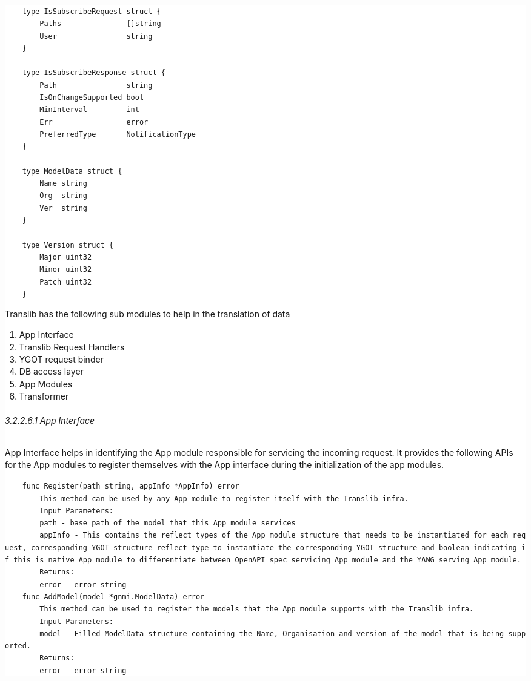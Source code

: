         type IsSubscribeRequest struct {
            Paths               []string
            User                string
        }

        type IsSubscribeResponse struct {
            Path                string
            IsOnChangeSupported bool
            MinInterval         int
            Err                 error
            PreferredType       NotificationType
        }

        type ModelData struct {
            Name string
            Org  string
            Ver  string
        }

        type Version struct {
            Major uint32
            Minor uint32
            Patch uint32
        }

Translib has the following sub modules to help in the translation of data

1. App Interface
2. Translib Request Handlers
3. YGOT request binder
4. DB access layer
5. App Modules
6. Transformer

###### 3.2.2.6.1 App Interface

App Interface helps in identifying the App module responsible for servicing the incoming request. It provides the following APIs for the App modules to register themselves with the App interface during the initialization of the app modules.

        func Register(path string, appInfo *AppInfo) error
            This method can be used by any App module to register itself with the Translib infra.
            Input Parameters:
            path - base path of the model that this App module services
            appInfo - This contains the reflect types of the App module structure that needs to be instantiated for each request, corresponding YGOT structure reflect type to instantiate the corresponding YGOT structure and boolean indicating if this is native App module to differentiate between OpenAPI spec servicing App module and the YANG serving App module.
            Returns:
            error - error string  
        func AddModel(model *gnmi.ModelData) error
            This method can be used to register the models that the App module supports with the Translib infra.
            Input Parameters:
            model - Filled ModelData structure containing the Name, Organisation and version of the model that is being supported.
            Returns:
            error - error string
